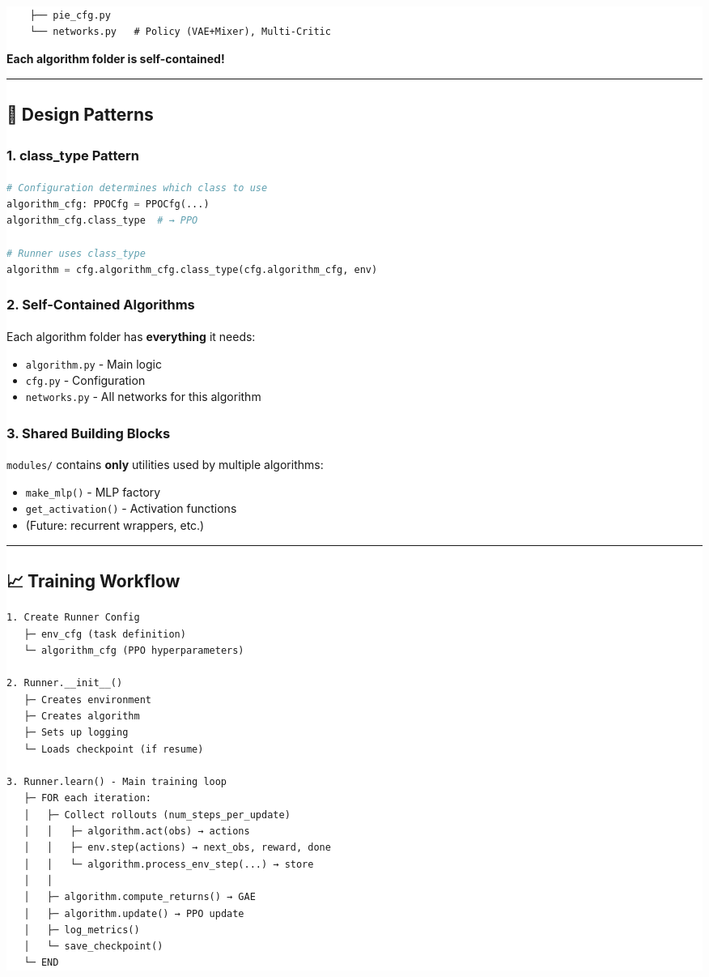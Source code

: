 ```
    ├── pie_cfg.py
    └── networks.py   # Policy (VAE+Mixer), Multi-Critic
```

**Each algorithm folder is self-contained!**

---

## 🎨 Design Patterns

### 1. class_type Pattern

```python
# Configuration determines which class to use
algorithm_cfg: PPOCfg = PPOCfg(...)
algorithm_cfg.class_type  # → PPO

# Runner uses class_type
algorithm = cfg.algorithm_cfg.class_type(cfg.algorithm_cfg, env)
```

### 2. Self-Contained Algorithms

Each algorithm folder has **everything** it needs:

- `algorithm.py` - Main logic
- `cfg.py` - Configuration
- `networks.py` - All networks for this algorithm

### 3. Shared Building Blocks

`modules/` contains **only** utilities used by multiple algorithms:

- `make_mlp()` - MLP factory
- `get_activation()` - Activation functions
- (Future: recurrent wrappers, etc.)

---

## 📈 Training Workflow

```
1. Create Runner Config
   ├─ env_cfg (task definition)
   └─ algorithm_cfg (PPO hyperparameters)

2. Runner.__init__()
   ├─ Creates environment
   ├─ Creates algorithm
   ├─ Sets up logging
   └─ Loads checkpoint (if resume)

3. Runner.learn() - Main training loop
   ├─ FOR each iteration:
   │   ├─ Collect rollouts (num_steps_per_update)
   │   │   ├─ algorithm.act(obs) → actions
   │   │   ├─ env.step(actions) → next_obs, reward, done
   │   │   └─ algorithm.process_env_step(...) → store
   │   │
   │   ├─ algorithm.compute_returns() → GAE
   │   ├─ algorithm.update() → PPO update
   │   ├─ log_metrics()
   │   └─ save_checkpoint()
   └─ END
```
